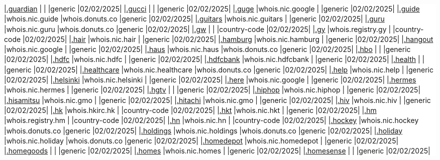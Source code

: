 |[.guardian](https://www.iana.org/whois?q=guardian)                    |                                  |                |generic           |02/02/2025|
|[.gucci](https://www.iana.org/whois?q=gucci)                          |                                  |                |generic           |02/02/2025|
|[.guge](https://www.iana.org/whois?q=guge)                            |whois.nic.google                  |                |generic           |02/02/2025|
|[.guide](https://www.iana.org/whois?q=guide)                          |whois.nic.guide                   |whois.donuts.co |generic           |02/02/2025|
|[.guitars](https://www.iana.org/whois?q=guitars)                      |whois.nic.guitars                 |                |generic           |02/02/2025|
|[.guru](https://www.iana.org/whois?q=guru)                            |whois.nic.guru                    |whois.donuts.co |generic           |02/02/2025|
|[.gw](https://www.iana.org/whois?q=gw)                                |                                  |                |country-code      |02/02/2025|
|[.gy](https://www.iana.org/whois?q=gy)                                |whois.registry.gy                 |                |country-code      |02/02/2025|
|[.hair](https://www.iana.org/whois?q=hair)                            |whois.nic.hair                    |                |generic           |02/02/2025|
|[.hamburg](https://www.iana.org/whois?q=hamburg)                      |whois.nic.hamburg                 |                |generic           |02/02/2025|
|[.hangout](https://www.iana.org/whois?q=hangout)                      |whois.nic.google                  |                |generic           |02/02/2025|
|[.haus](https://www.iana.org/whois?q=haus)                            |whois.nic.haus                    |whois.donuts.co |generic           |02/02/2025|
|[.hbo](https://www.iana.org/whois?q=hbo)                              |                                  |                |generic           |02/02/2025|
|[.hdfc](https://www.iana.org/whois?q=hdfc)                            |whois.nic.hdfc                    |                |generic           |02/02/2025|
|[.hdfcbank](https://www.iana.org/whois?q=hdfcbank)                    |whois.nic.hdfcbank                |                |generic           |02/02/2025|
|[.health](https://www.iana.org/whois?q=health)                        |                                  |                |generic           |02/02/2025|
|[.healthcare](https://www.iana.org/whois?q=healthcare)                |whois.nic.healthcare              |whois.donuts.co |generic           |02/02/2025|
|[.help](https://www.iana.org/whois?q=help)                            |whois.nic.help                    |                |generic           |02/02/2025|
|[.helsinki](https://www.iana.org/whois?q=helsinki)                    |whois.nic.helsinki                |                |generic           |02/02/2025|
|[.here](https://www.iana.org/whois?q=here)                            |whois.nic.google                  |                |generic           |02/02/2025|
|[.hermes](https://www.iana.org/whois?q=hermes)                        |whois.nic.hermes                  |                |generic           |02/02/2025|
|[.hgtv](https://www.iana.org/whois?q=hgtv)                            |                                  |                |generic           |02/02/2025|
|[.hiphop](https://www.iana.org/whois?q=hiphop)                        |whois.nic.hiphop                  |                |generic           |02/02/2025|
|[.hisamitsu](https://www.iana.org/whois?q=hisamitsu)                  |whois.nic.gmo                     |                |generic           |02/02/2025|
|[.hitachi](https://www.iana.org/whois?q=hitachi)                      |whois.nic.gmo                     |                |generic           |02/02/2025|
|[.hiv](https://www.iana.org/whois?q=hiv)                              |whois.nic.hiv                     |                |generic           |02/02/2025|
|[.hk](https://www.iana.org/whois?q=hk)                                |whois.hkirc.hk                    |                |country-code      |02/02/2025|
|[.hkt](https://www.iana.org/whois?q=hkt)                              |whois.nic.hkt                     |                |generic           |02/02/2025|
|[.hm](https://www.iana.org/whois?q=hm)                                |whois.registry.hm                 |                |country-code      |02/02/2025|
|[.hn](https://www.iana.org/whois?q=hn)                                |whois.nic.hn                      |                |country-code      |02/02/2025|
|[.hockey](https://www.iana.org/whois?q=hockey)                        |whois.nic.hockey                  |whois.donuts.co |generic           |02/02/2025|
|[.holdings](https://www.iana.org/whois?q=holdings)                    |whois.nic.holdings                |whois.donuts.co |generic           |02/02/2025|
|[.holiday](https://www.iana.org/whois?q=holiday)                      |whois.nic.holiday                 |whois.donuts.co |generic           |02/02/2025|
|[.homedepot](https://www.iana.org/whois?q=homedepot)                  |whois.nic.homedepot               |                |generic           |02/02/2025|
|[.homegoods](https://www.iana.org/whois?q=homegoods)                  |                                  |                |generic           |02/02/2025|
|[.homes](https://www.iana.org/whois?q=homes)                          |whois.nic.homes                   |                |generic           |02/02/2025|
|[.homesense](https://www.iana.org/whois?q=homesense)                  |                                  |                |generic           |02/02/2025|